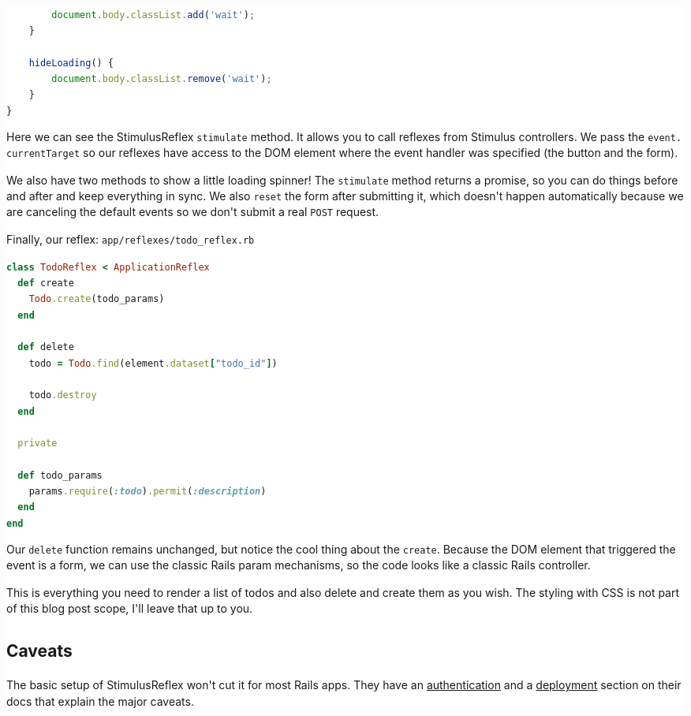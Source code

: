 ```js
		document.body.classList.add('wait');
	}

	hideLoading() {
		document.body.classList.remove('wait');
	}
}
```

Here we can see the StimulusReflex `stimulate` method. It allows you to call reflexes from Stimulus controllers. We pass the `event.currentTarget` so our reflexes have access to the DOM element where the event handler was specified (the button and the form).

We also have two methods to show a little loading spinner! The `stimulate` method returns a promise, so you can do things before and after and keep everything in sync. We also `reset` the form after submitting it, which doesn't happen automatically because we are canceling the default events so we don't submit a real `POST` request.

Finally, our reflex:
`app/reflexes/todo_reflex.rb`

```rb
class TodoReflex < ApplicationReflex
  def create
    Todo.create(todo_params)
  end

  def delete
    todo = Todo.find(element.dataset["todo_id"])

    todo.destroy
  end

  private

  def todo_params
    params.require(:todo).permit(:description)
  end
end
```

Our `delete` function remains unchanged, but notice the cool thing about the `create`. Because the DOM element that triggered the event is a form, we can use the classic Rails param mechanisms, so the code looks like a classic Rails controller.

This is everything you need to render a list of todos and also delete and create them as you wish. The styling with CSS is not part of this blog post scope, I'll leave that up to you.

## Caveats

The basic setup of StimulusReflex won't cut it for most Rails apps. They have an [authentication](https://docs.stimulusreflex.com/authentication) and a [deployment](https://docs.stimulusreflex.com/deployment) section on their docs that explain the major caveats.
